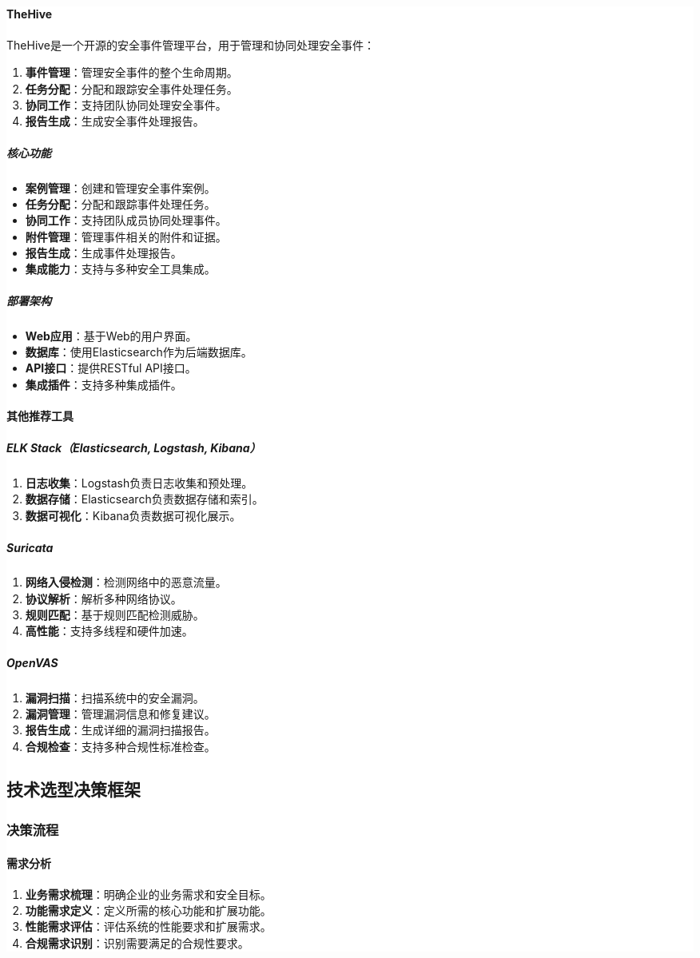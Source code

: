 #### TheHive

TheHive是一个开源的安全事件管理平台，用于管理和协同处理安全事件：

1. **事件管理**：管理安全事件的整个生命周期。
2. **任务分配**：分配和跟踪安全事件处理任务。
3. **协同工作**：支持团队协同处理安全事件。
4. **报告生成**：生成安全事件处理报告。

##### 核心功能

- **案例管理**：创建和管理安全事件案例。
- **任务分配**：分配和跟踪事件处理任务。
- **协同工作**：支持团队成员协同处理事件。
- **附件管理**：管理事件相关的附件和证据。
- **报告生成**：生成事件处理报告。
- **集成能力**：支持与多种安全工具集成。

##### 部署架构

- **Web应用**：基于Web的用户界面。
- **数据库**：使用Elasticsearch作为后端数据库。
- **API接口**：提供RESTful API接口。
- **集成插件**：支持多种集成插件。

#### 其他推荐工具

##### ELK Stack（Elasticsearch, Logstash, Kibana）

1. **日志收集**：Logstash负责日志收集和预处理。
2. **数据存储**：Elasticsearch负责数据存储和索引。
3. **数据可视化**：Kibana负责数据可视化展示。

##### Suricata

1. **网络入侵检测**：检测网络中的恶意流量。
2. **协议解析**：解析多种网络协议。
3. **规则匹配**：基于规则匹配检测威胁。
4. **高性能**：支持多线程和硬件加速。

##### OpenVAS

1. **漏洞扫描**：扫描系统中的安全漏洞。
2. **漏洞管理**：管理漏洞信息和修复建议。
3. **报告生成**：生成详细的漏洞扫描报告。
4. **合规检查**：支持多种合规性标准检查。

## 技术选型决策框架

### 决策流程

#### 需求分析

1. **业务需求梳理**：明确企业的业务需求和安全目标。
2. **功能需求定义**：定义所需的核心功能和扩展功能。
3. **性能需求评估**：评估系统的性能要求和扩展需求。
4. **合规需求识别**：识别需要满足的合规性要求。
